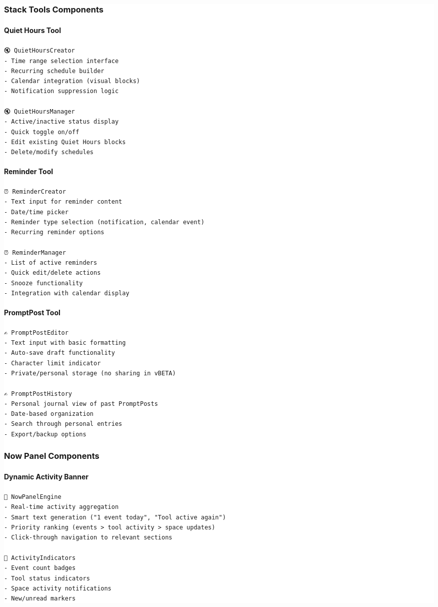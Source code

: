 ### **Stack Tools Components**

#### **Quiet Hours Tool**
```
🔇 QuietHoursCreator
- Time range selection interface
- Recurring schedule builder
- Calendar integration (visual blocks)
- Notification suppression logic

🔇 QuietHoursManager
- Active/inactive status display
- Quick toggle on/off
- Edit existing Quiet Hours blocks
- Delete/modify schedules
```

#### **Reminder Tool**
```
⏰ ReminderCreator
- Text input for reminder content
- Date/time picker
- Reminder type selection (notification, calendar event)
- Recurring reminder options

⏰ ReminderManager
- List of active reminders
- Quick edit/delete actions
- Snooze functionality
- Integration with calendar display
```

#### **PromptPost Tool**
```
✍️ PromptPostEditor
- Text input with basic formatting
- Auto-save draft functionality
- Character limit indicator
- Private/personal storage (no sharing in vBETA)

✍️ PromptPostHistory
- Personal journal view of past PromptPosts
- Date-based organization
- Search through personal entries
- Export/backup options
```

### **Now Panel Components**

#### **Dynamic Activity Banner**
```
📢 NowPanelEngine
- Real-time activity aggregation
- Smart text generation ("1 event today", "Tool active again")
- Priority ranking (events > tool activity > space updates)
- Click-through navigation to relevant sections

📢 ActivityIndicators
- Event count badges
- Tool status indicators
- Space activity notifications
- New/unread markers
```
